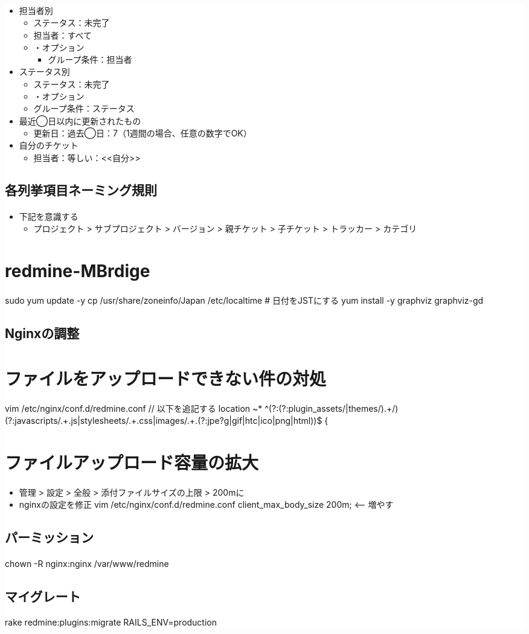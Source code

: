 - 担当者別
  - ステータス：未完了
  - 担当者：すべて
  - ・オプション
    - グループ条件：担当者
- ステータス別
  - ステータス：未完了
  - ・オプション
  - グループ条件：ステータス
- 最近◯日以内に更新されたもの
  - 更新日：過去◯日：7（1週間の場合、任意の数字でOK）
- 自分のチケット
  - 担当者：等しい：<<自分>>

## 各列挙項目ネーミング規則

- 下記を意識する
  - プロジェクト > サブプロジェクト > バージョン > 親チケット > 子チケット > トラッカー > カテゴリ







# redmine-MBrdige

sudo yum update -y
cp /usr/share/zoneinfo/Japan /etc/localtime  # 日付をJSTにする
yum install -y graphviz graphviz-gd

## Nginxの調整

  # ファイルをアップロードできない件の対処
vim /etc/nginx/conf.d/redmine.conf
// 以下を追記する
location ~* ^(?:(?:plugin_assets/|themes/).+/)(?:javascripts/.+\.js|stylesheets/.+\.css|images/.+\.(?:jpe?g|gif|htc|ico|png|html))$ {

  # ファイルアップロード容量の拡大
- 管理 > 設定 > 全般 > 添付ファイルサイズの上限 > 200mに
- nginxの設定を修正
vim /etc/nginx/conf.d/redmine.conf
        client_max_body_size 200m; <-- 増やす

## パーミッション
chown -R nginx:nginx /var/www/redmine

## マイグレート
rake redmine:plugins:migrate RAILS_ENV=production
